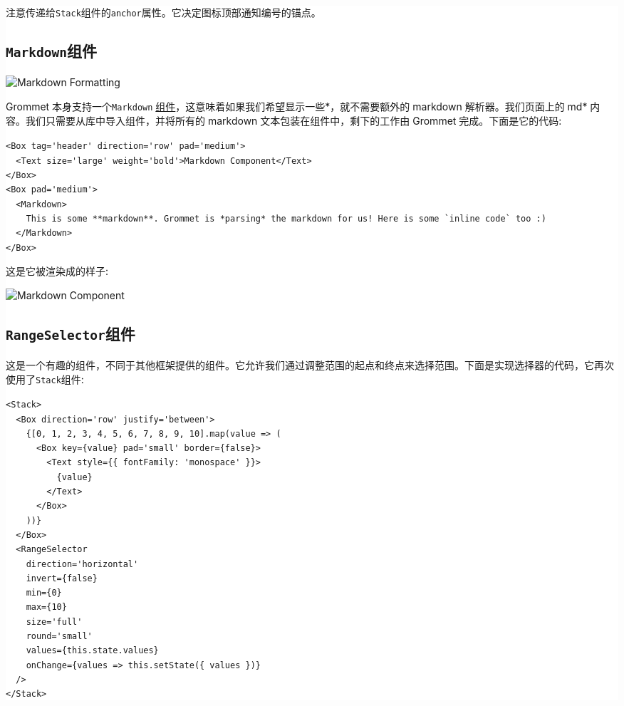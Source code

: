 注意传递给`Stack`组件的`anchor`属性。它决定图标顶部通知编号的锚点。

## `Markdown`组件

![Markdown Formatting](img/06a522c49f5bba18b479eedc3b3f47c4.png)

Grommet 本身支持一个`Markdown` [组件](https://v2.grommet.io/markdown)，这意味着如果我们希望显示一些*，就不需要额外的 markdown 解析器。我们页面上的 md* 内容。我们只需要从库中导入组件，并将所有的 markdown 文本包装在组件中，剩下的工作由 Grommet 完成。下面是它的代码:

```
<Box tag='header' direction='row' pad='medium'>
  <Text size='large' weight='bold'>Markdown Component</Text>
</Box>
<Box pad='medium'>
  <Markdown>
    This is some **markdown**. Grommet is *parsing* the markdown for us! Here is some `inline code` too :)
  </Markdown>
</Box>

```

这是它被渲染成的样子:

![Markdown Component](img/62f1a46e38b85fe2fa8543682e26d73f.png)

## `RangeSelector`组件

这是一个有趣的组件，不同于其他框架提供的组件。它允许我们通过调整范围的起点和终点来选择范围。下面是实现选择器的代码，它再次使用了`Stack`组件:

```
<Stack>
  <Box direction='row' justify='between'>
    {[0, 1, 2, 3, 4, 5, 6, 7, 8, 9, 10].map(value => (
      <Box key={value} pad='small' border={false}>
        <Text style={{ fontFamily: 'monospace' }}>
          {value}
        </Text>
      </Box>
    ))}
  </Box>
  <RangeSelector
    direction='horizontal'
    invert={false}
    min={0}
    max={10}
    size='full'
    round='small'
    values={this.state.values}
    onChange={values => this.setState({ values })}
  />
</Stack>

```
